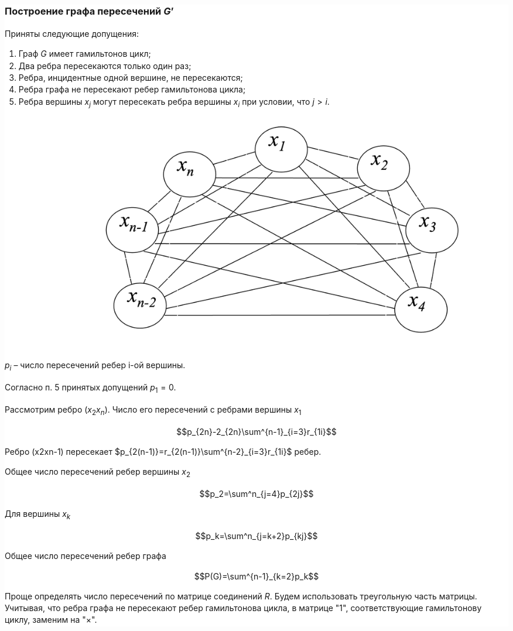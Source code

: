 ### Построение графа пересечений $G’$

Приняты следующие допущения:
1. Граф $G$ имеет гамильтонов цикл;
2. Два ребра пересекаются только один раз;
3. Ребра, инцидентные одной вершине, не пересекаются;
4. Ребра графа не пересекают ребер гамильтонова цикла;
5. Ребра вершины $x_j$ могут пересекать ребра вершины $x_i$ при условии, что  $j>i$.

<div align=center><img src="pic/Homework4-1.png"></div>

$p_i$ – число пересечений ребер i-ой вершины.

Согласно п. 5 принятых допущений $p_1=0$.

Рассмотрим ребро $(x_2x_n)$. Число его пересечений с ребрами вершины $x_1$

$$p_{2n}-2_{2n}\sum^{n-1}_{i=3}r_{1i}$$

Ребро (x2xn-1) пересекает $p_{2(n-1)}=r_{2(n-1)}\sum^{n-2}_{i=3}r_{1i}$ ребер.

Общее число пересечений ребер вершины $x_2$

$$p_2=\sum^n_{j=4}p_{2j}$$

Для вершины $x_k$

$$p_k=\sum^n_{j=k+2}p_{kj}$$

Общее число пересечений ребер графа

$$P(G)=\sum^{n-1}_{k=2}p_k$$

Проще определять число пересечений по матрице соединений $R$. Будем использовать треугольную часть матрицы. Учитывая, что ребра графа не пересекают ребер гамильтонова цикла, в матрице "$1$", соответствующие гамильтонову циклу, заменим на "$\times$".
